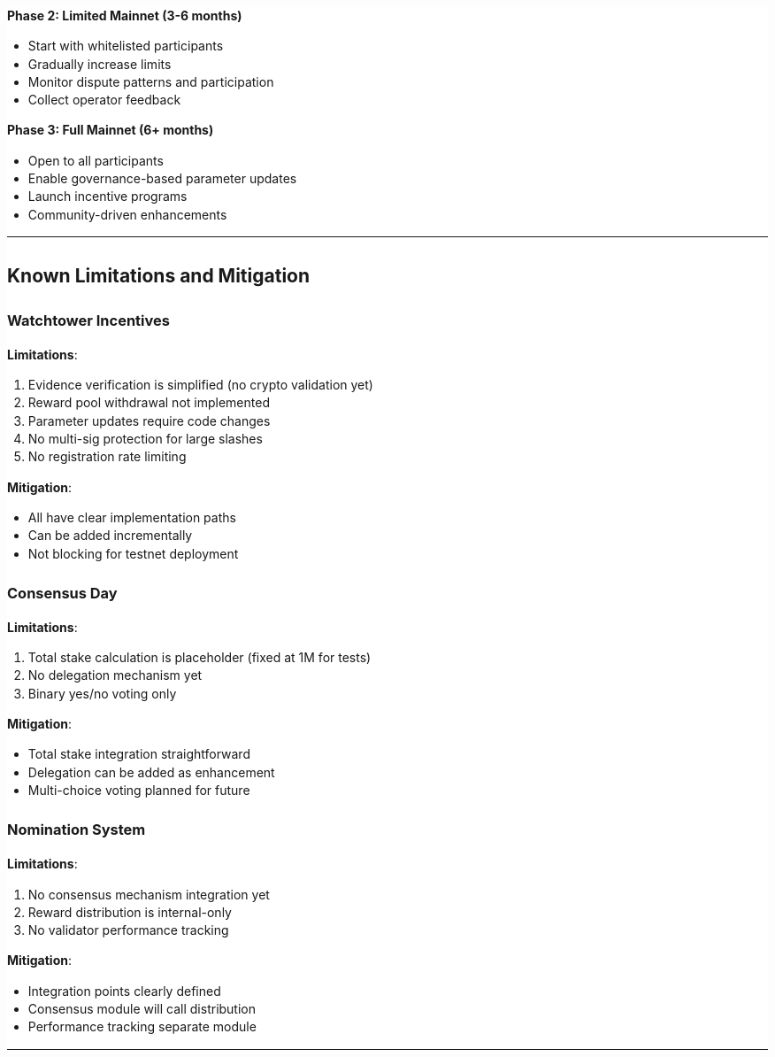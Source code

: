 **Phase 2: Limited Mainnet (3-6 months)**
- Start with whitelisted participants
- Gradually increase limits
- Monitor dispute patterns and participation
- Collect operator feedback

**Phase 3: Full Mainnet (6+ months)**
- Open to all participants
- Enable governance-based parameter updates
- Launch incentive programs
- Community-driven enhancements

---

## Known Limitations and Mitigation

### Watchtower Incentives

**Limitations**:
1. Evidence verification is simplified (no crypto validation yet)
2. Reward pool withdrawal not implemented
3. Parameter updates require code changes
4. No multi-sig protection for large slashes
5. No registration rate limiting

**Mitigation**:
- All have clear implementation paths
- Can be added incrementally
- Not blocking for testnet deployment

### Consensus Day

**Limitations**:
1. Total stake calculation is placeholder (fixed at 1M for tests)
2. No delegation mechanism yet
3. Binary yes/no voting only

**Mitigation**:
- Total stake integration straightforward
- Delegation can be added as enhancement
- Multi-choice voting planned for future

### Nomination System

**Limitations**:
1. No consensus mechanism integration yet
2. Reward distribution is internal-only
3. No validator performance tracking

**Mitigation**:
- Integration points clearly defined
- Consensus module will call distribution
- Performance tracking separate module

---